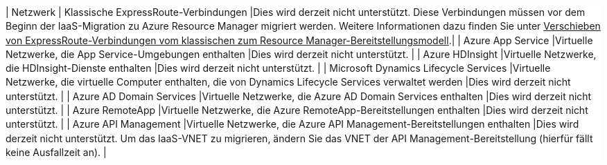 | Netzwerk | Klassische ExpressRoute-Verbindungen |Dies wird derzeit nicht unterstützt. Diese Verbindungen müssen vor dem Beginn der IaaS-Migration zu Azure Resource Manager migriert werden. Weitere Informationen dazu finden Sie unter [Verschieben von ExpressRoute-Verbindungen vom klassischen zum Resource Manager-Bereitstellungsmodell](../articles/expressroute/expressroute-move.md).|
| Azure App Service |Virtuelle Netzwerke, die App Service-Umgebungen enthalten |Dies wird derzeit nicht unterstützt. |
| Azure HDInsight |Virtuelle Netzwerke, die HDInsight-Dienste enthalten |Dies wird derzeit nicht unterstützt. |
| Microsoft Dynamics Lifecycle Services |Virtuelle Netzwerke, die virtuelle Computer enthalten, die von Dynamics Lifecycle Services verwaltet werden |Dies wird derzeit nicht unterstützt. |
| Azure AD Domain Services |Virtuelle Netzwerke, die Azure AD Domain Services enthalten |Dies wird derzeit nicht unterstützt. |
| Azure RemoteApp |Virtuelle Netzwerke, die Azure RemoteApp-Bereitstellungen enthalten |Dies wird derzeit nicht unterstützt. |
| Azure API Management |Virtuelle Netzwerke, die Azure API Management-Bereitstellungen enthalten |Dies wird derzeit nicht unterstützt. Um das IaaS-VNET zu migrieren, ändern Sie das VNET der API Management-Bereitstellung (hierfür fällt keine Ausfallzeit an). |
